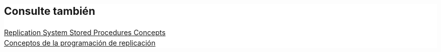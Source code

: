 ## <a name="see-also"></a>Consulte también  
 [Replication System Stored Procedures Concepts](../../../relational-databases/replication/concepts/replication-system-stored-procedures-concepts.md)   
 [Conceptos de la programación de replicación](../../../relational-databases/replication/concepts/replication-programming-concepts.md)  
  
  
